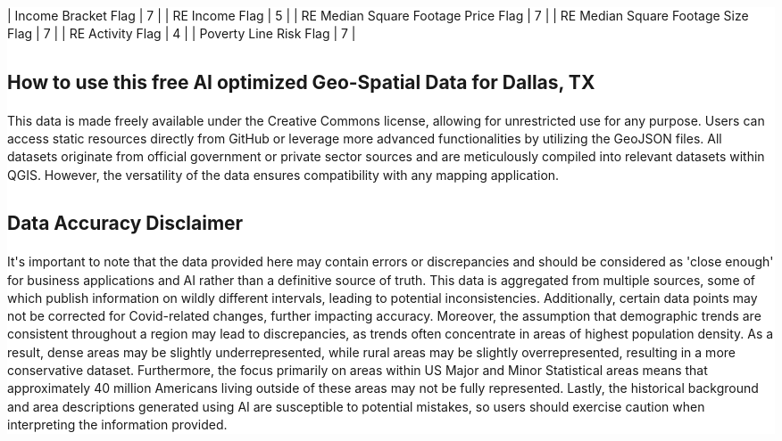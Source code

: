 | Income Bracket Flag | 7 |
| RE Income Flag | 5 |
| RE Median Square Footage Price Flag | 7 |
| RE Median Square Footage Size Flag | 7 |
| RE Activity Flag | 4 |
| Poverty Line Risk Flag | 7 |

## How to use this free AI optimized Geo-Spatial Data for Dallas, TX

This data is made freely available under the Creative Commons license, allowing for unrestricted use for any purpose. Users can access static resources directly from GitHub or leverage more advanced functionalities by utilizing the GeoJSON files. All datasets originate from official government or private sector sources and are meticulously compiled into relevant datasets within QGIS. However, the versatility of the data ensures compatibility with any mapping application.

## Data Accuracy Disclaimer
It's important to note that the data provided here may contain errors or discrepancies and should be considered as 'close enough' for business applications and AI rather than a definitive source of truth. This data is aggregated from multiple sources, some of which publish information on wildly different intervals, leading to potential inconsistencies. Additionally, certain data points may not be corrected for Covid-related changes, further impacting accuracy. Moreover, the assumption that demographic trends are consistent throughout a region may lead to discrepancies, as trends often concentrate in areas of highest population density. As a result, dense areas may be slightly underrepresented, while rural areas may be slightly overrepresented, resulting in a more conservative dataset. Furthermore, the focus primarily on areas within US Major and Minor Statistical areas means that approximately 40 million Americans living outside of these areas may not be fully represented. Lastly, the historical background and area descriptions generated using AI are susceptible to potential mistakes, so users should exercise caution when interpreting the information provided.
